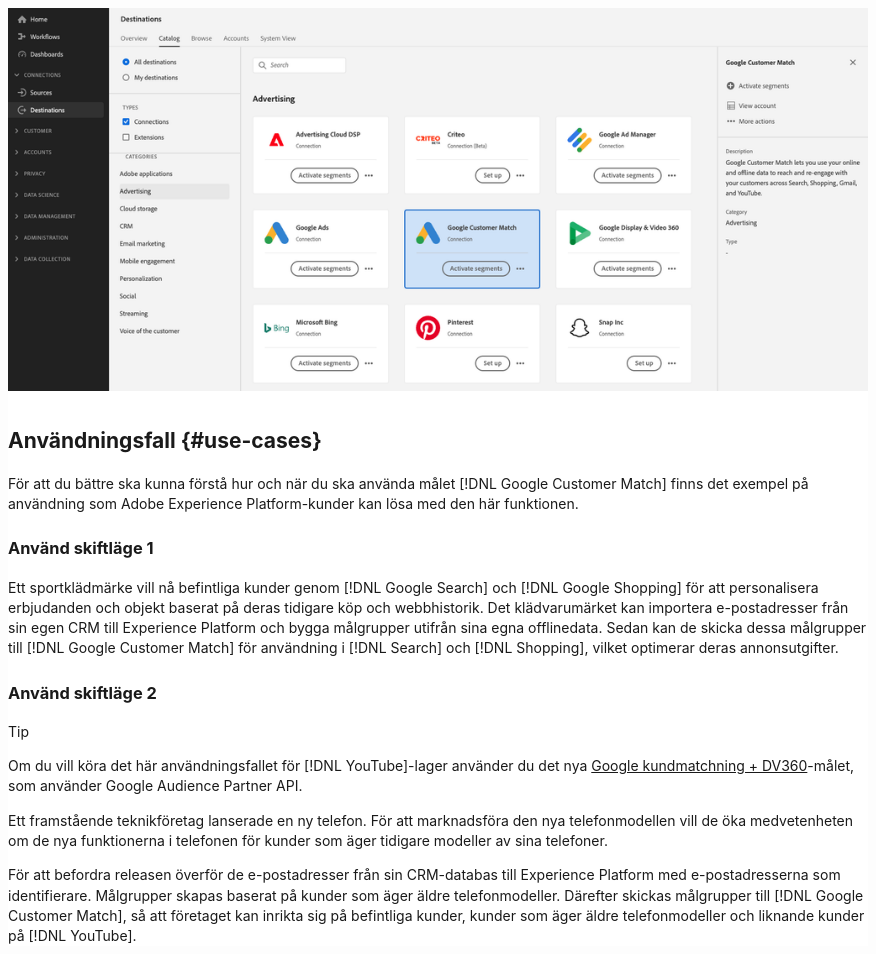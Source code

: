 ![Google kundmatchningsmål i Adobe Experience Platform-gränssnittet.](../../assets/catalog/advertising/google-customer-match/catalog.png)

## Användningsfall {#use-cases}

För att du bättre ska kunna förstå hur och när du ska använda målet [!DNL Google Customer Match] finns det exempel på användning som Adobe Experience Platform-kunder kan lösa med den här funktionen.

### Använd skiftläge 1

Ett sportklädmärke vill nå befintliga kunder genom [!DNL Google Search] och [!DNL Google Shopping] för att personalisera erbjudanden och objekt baserat på deras tidigare köp och webbhistorik. Det klädvarumärket kan importera e-postadresser från sin egen CRM till Experience Platform och bygga målgrupper utifrån sina egna offlinedata. Sedan kan de skicka dessa målgrupper till [!DNL Google Customer Match] för användning i [!DNL Search] och [!DNL Shopping], vilket optimerar deras annonsutgifter.

### Använd skiftläge 2

>[!TIP]
>
>Om du vill köra det här användningsfallet för [!DNL YouTube]-lager använder du det nya [Google kundmatchning + DV360](/help/destinations/catalog/advertising/google-customer-match-dv360.md)-målet, som använder Google Audience Partner API.

Ett framstående teknikföretag lanserade en ny telefon. För att marknadsföra den nya telefonmodellen vill de öka medvetenheten om de nya funktionerna i telefonen för kunder som äger tidigare modeller av sina telefoner.

För att befordra releasen överför de e-postadresser från sin CRM-databas till Experience Platform med e-postadresserna som identifierare. Målgrupper skapas baserat på kunder som äger äldre telefonmodeller. Därefter skickas målgrupper till [!DNL Google Customer Match], så att företaget kan inrikta sig på befintliga kunder, kunder som äger äldre telefonmodeller och liknande kunder på [!DNL YouTube].
